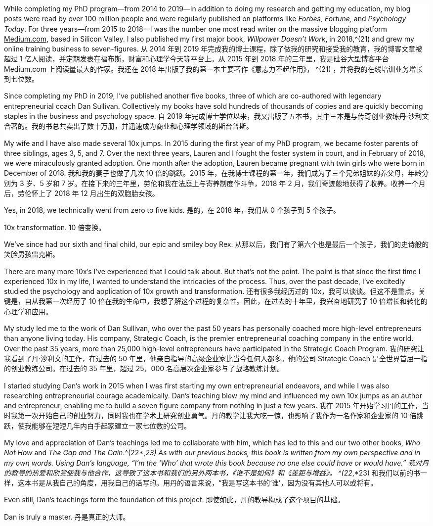 While completing my PhD program—from 2014 to 2019—in addition to doing my research and getting my education, my blog posts were read by over 100 million people and were regularly published on platforms like *Forbes, Fortune,* and *Psychology Today*. For three years—from 2015 to 2018—I was the number one most read writer on the massive blogging platform [Medium.com](http://Medium.com), based in Silicon Valley. I also published my first major book, *Willpower Doesn’t Work*, in 2018,^(21) and grew my online training business to seven-figures. 从 2014 年到 2019 年完成我的博士课程，除了做我的研究和接受我的教育，我的博客文章被超过 1 亿人阅读，并定期发表在福布斯，财富和心理学今天等平台上。从 2015 年到 2018 年的三年里，我是硅谷大型博客平台 Medium.com 上阅读量最大的作家。我还在 2018 年出版了我的第一本主要著作《意志力不起作用》， ^(21) ，并将我的在线培训业务增长到七位数。

Since completing my PhD in 2019, I’ve published another five books, three of which are co-authored with legendary entrepreneurial coach Dan Sullivan. Collectively my books have sold hundreds of thousands of copies and are quickly becoming staples in the business and psychology space. 自 2019 年完成博士学位以来，我又出版了五本书，其中三本是与传奇创业教练丹·沙利文合著的。我的书总共卖出了数十万册，并迅速成为商业和心理学领域的斯台普斯。

My wife and I have also made several 10x jumps. In 2015 during the first year of my PhD program, we became foster parents of three siblings, ages 3, 5, and 7\. Over the next three years, Lauren and I fought the foster system in court, and in February of 2018, we were miraculously granted adoption. One month after the adoption, Lauren became pregnant with twin girls who were born in December of 2018. 我和我的妻子也做了几次 10 倍的跳跃。2015 年，在我博士课程的第一年，我们成为了三个兄弟姐妹的养父母，年龄分别为 3 岁、5 岁和 7 岁。在接下来的三年里，劳伦和我在法庭上与寄养制度作斗争，2018 年 2 月，我们奇迹般地获得了收养。收养一个月后，劳伦怀上了 2018 年 12 月出生的双胞胎女孩。

Yes, in 2018, we technically went from zero to five kids. 是的，在 2018 年，我们从 0 个孩子到 5 个孩子。

10x transformation. 10 倍变换。

We’ve since had our sixth and final child, our epic and smiley boy Rex. 从那以后，我们有了第六个也是最后一个孩子，我们的史诗般的笑脸男孩雷克斯。

There are many more 10x’s I’ve experienced that I could talk about. But that’s not the point. The point is that since the first time I experienced 10x in my life, I wanted to understand the intricacies of the process. Thus, over the past decade, I’ve excitedly studied the psychology and application of 10x growth and transformation. 还有很多我经历过的 10x，我可以谈谈。但这不是重点。关键是，自从我第一次经历了 10 倍在我的生命中，我想了解这个过程的复杂性。因此，在过去的十年里，我兴奋地研究了 10 倍增长和转化的心理学和应用。

My study led me to the work of Dan Sullivan, who over the past 50 years has personally coached more high-level entrepreneurs than anyone living today. His company, Strategic Coach, is the premier entrepreneurial coaching company in the entire world. Over the past 35 years, more than 25,000 high-level entrepreneurs have participated in the Strategic Coach Program. 我的研究让我看到了丹·沙利文的工作，在过去的 50 年里，他亲自指导的高级企业家比当今任何人都多。他的公司 Strategic Coach 是全世界首屈一指的创业教练公司。在过去的 35 年里，超过 25，000 名高层次企业家参与了战略教练计划。

I started studying Dan’s work in 2015 when I was first starting my own entrepreneurial endeavors, and while I was also researching entrepreneurial courage academically. Dan’s teaching blew my mind and influenced my own 10x jumps as an author and entrepreneur, enabling me to build a seven figure company from nothing in just a few years. 我在 2015 年开始学习丹的工作，当时我第一次开始自己的创业努力，同时我也在学术上研究创业勇气。丹的教学让我大吃一惊，也影响了我作为一名作家和企业家的 10 倍跳跃，使我能够在短短几年内白手起家建立一家七位数的公司。

My love and appreciation of Dan’s teachings led me to collaborate with him, which has led to this and our two other books, *Who Not How* and *The Gap and The Gain*.^(22*,*23) As with our previous books, this book is written from my own perspective and in my own words. Using Dan’s language, “I’m the ‘Who’ that wrote this book because no one else could have or would have.” 我对丹的教导的热爱和欣赏使我与他合作，这导致了这本书和我们的另外两本书，《谁不是如何》和《差距与增益》。 ^(22*,*23) 和我们以前的书一样，这本书是从我自己的角度，用我自己的话写的。用丹的语言来说，“我是写这本书的‘谁’，因为没有其他人可以或将有。

Even still, Dan’s teachings form the foundation of this project. 即使如此，丹的教导构成了这个项目的基础。

Dan is truly a master. 丹是真正的大师。
